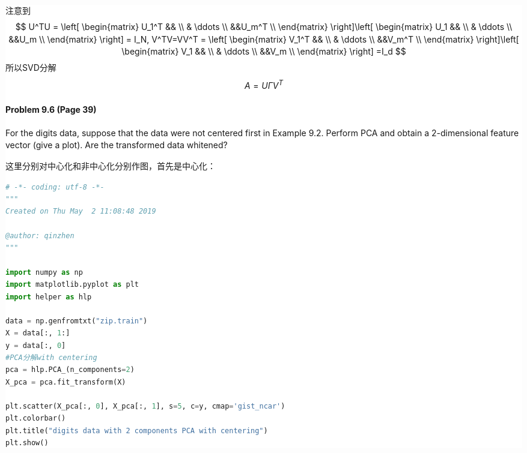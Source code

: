 注意到
$$
U^TU = \left[
 \begin{matrix}
U_1^T &&   \\
   & \ddots   \\
   &&U_m^T  \\
  \end{matrix}
  \right]\left[
 \begin{matrix}
U_1 &&   \\
   & \ddots   \\
   &&U_m  \\
  \end{matrix}
  \right] = I_N,
V^TV=VV^T = \left[
 \begin{matrix}
V_1^T &&   \\
   & \ddots   \\
   &&V_m^T  \\
  \end{matrix}
  \right]\left[
 \begin{matrix}
V_1 &&   \\
   & \ddots   \\
   &&V_m  \\
  \end{matrix}
  \right]  =I_d
$$
所以SVD分解
$$
A=U\Gamma V^T
$$



#### Problem 9.6 (Page 39)

For the digits data, suppose that the data were not centered first in Example 9.2. Perform PCA and obtain a 2-dimensional feature vector (give a plot). Are the transformed data whitened?

这里分别对中心化和非中心化分别作图，首先是中心化：

```python
# -*- coding: utf-8 -*-
"""
Created on Thu May  2 11:08:48 2019

@author: qinzhen
"""

import numpy as np
import matplotlib.pyplot as plt
import helper as hlp

data = np.genfromtxt("zip.train")
X = data[:, 1:]
y = data[:, 0]
#PCA分解with centering
pca = hlp.PCA_(n_components=2)
X_pca = pca.fit_transform(X)

plt.scatter(X_pca[:, 0], X_pca[:, 1], s=5, c=y, cmap='gist_ncar')
plt.colorbar()
plt.title("digits data with 2 components PCA with centering")
plt.show()
```